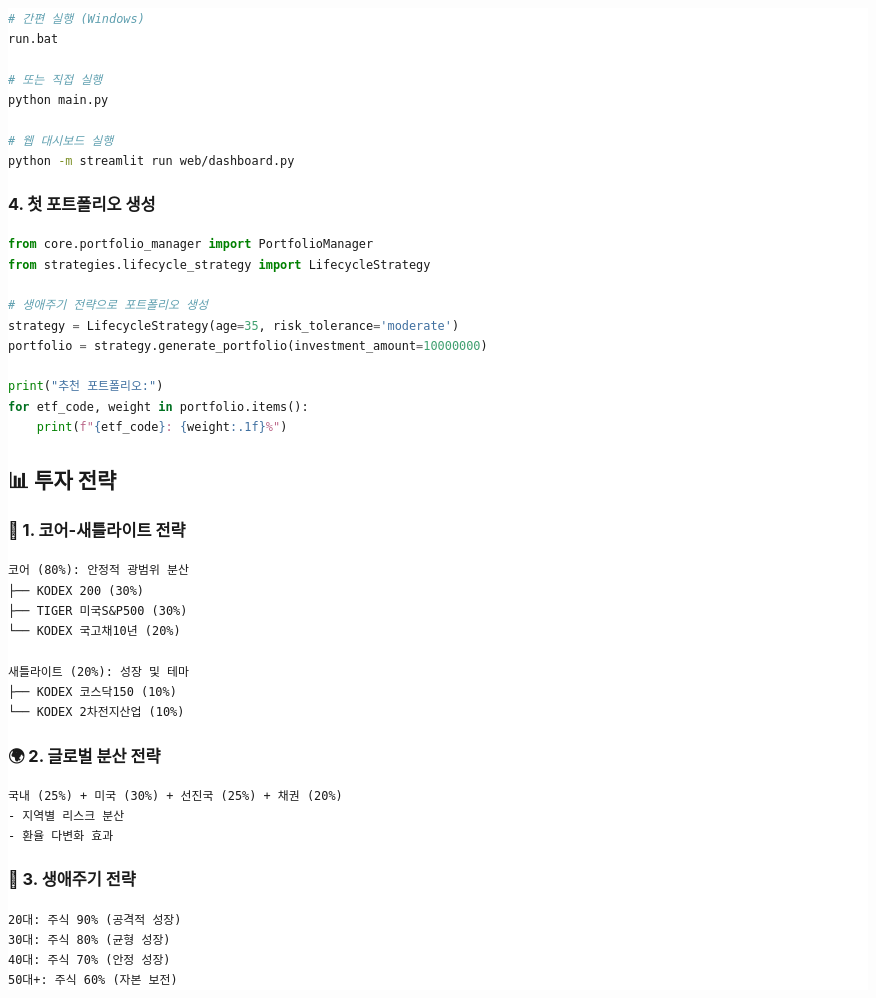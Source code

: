 ```bash
# 간편 실행 (Windows)
run.bat

# 또는 직접 실행
python main.py

# 웹 대시보드 실행
python -m streamlit run web/dashboard.py
```

### 4. 첫 포트폴리오 생성

```python
from core.portfolio_manager import PortfolioManager
from strategies.lifecycle_strategy import LifecycleStrategy

# 생애주기 전략으로 포트폴리오 생성
strategy = LifecycleStrategy(age=35, risk_tolerance='moderate')
portfolio = strategy.generate_portfolio(investment_amount=10000000)

print("추천 포트폴리오:")
for etf_code, weight in portfolio.items():
    print(f"{etf_code}: {weight:.1f}%")
```

## 📊 투자 전략

### 🎯 1. 코어-새틀라이트 전략
```
코어 (80%): 안정적 광범위 분산
├── KODEX 200 (30%)
├── TIGER 미국S&P500 (30%)
└── KODEX 국고채10년 (20%)

새틀라이트 (20%): 성장 및 테마
├── KODEX 코스닥150 (10%)
└── KODEX 2차전지산업 (10%)
```

### 🌍 2. 글로벌 분산 전략
```
국내 (25%) + 미국 (30%) + 선진국 (25%) + 채권 (20%)
- 지역별 리스크 분산
- 환율 다변화 효과
```

### 📅 3. 생애주기 전략
```
20대: 주식 90% (공격적 성장)
30대: 주식 80% (균형 성장)  
40대: 주식 70% (안정 성장)
50대+: 주식 60% (자본 보전)
```
